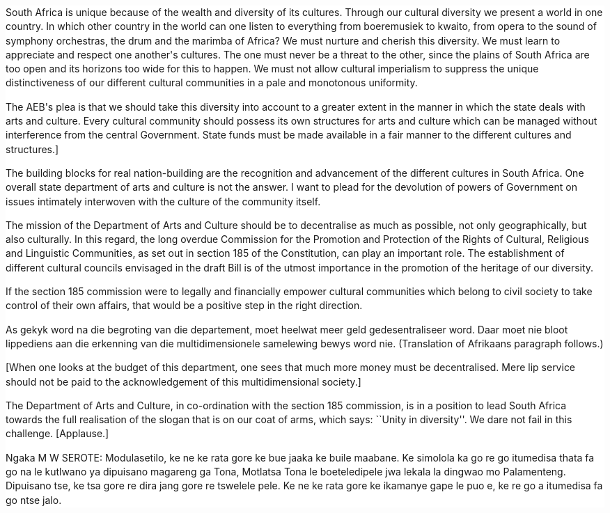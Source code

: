 South Africa is unique because of the wealth and diversity of its cultures.
Through our cultural diversity we present a world in one country. In which
other country in the world can one listen to everything from boeremusiek to
kwaito, from opera to the sound of symphony orchestras, the drum and the
marimba of Africa? We must nurture and cherish this diversity. We must
learn to appreciate and respect one another's cultures. The one must never
be a threat to the other, since the plains of South Africa are too open and
its horizons too wide for this to happen. We must not allow cultural
imperialism to suppress the unique distinctiveness of our different
cultural communities in a pale and monotonous uniformity.

The AEB's plea is that we should take this diversity into account to a
greater extent in the manner in which the state deals with arts and
culture. Every cultural community should possess its own structures for
arts and culture which can be managed without interference from the central
Government. State funds must be made available in a fair manner to the
different cultures and structures.]

The building blocks for real nation-building are the recognition and
advancement of the different cultures in South Africa. One overall state
department of arts and culture is not the answer. I want to plead for the
devolution of powers of Government on issues intimately interwoven with the
culture of the community itself.

The mission of the Department of Arts and Culture should be to decentralise
as much as possible, not only geographically, but also culturally. In this
regard, the long overdue Commission for the Promotion and Protection of the
Rights of Cultural, Religious and Linguistic Communities, as set out in
section 185 of the Constitution, can play an important role. The
establishment of different cultural councils envisaged in the draft Bill is
of the utmost importance in the promotion of the heritage of our diversity.

If the section 185 commission were to legally and financially empower
cultural communities which belong to civil society to take control of their
own affairs, that would be a positive step in the right direction.

As gekyk word na die begroting van die departement, moet heelwat meer geld
gedesentraliseer word. Daar moet nie bloot lippediens aan die erkenning van
die multidimensionele samelewing bewys word nie. (Translation of Afrikaans
paragraph follows.)

[When one looks at the budget of this department, one sees that much more
money must be decentralised. Mere lip service should not be paid to the
acknowledgement of this multidimensional society.]

The Department of Arts and Culture, in co-ordination with the section 185
commission, is in a position to lead South Africa towards the full
realisation of the slogan that is on our coat of arms, which says: ``Unity
in diversity''. We dare not fail in this challenge. [Applause.]

Ngaka M W SEROTE: Modulasetilo, ke ne ke rata gore ke bue jaaka ke buile
maabane. Ke simolola ka go re go itumedisa thata fa go na le kutlwano ya
dipuisano magareng ga Tona, Motlatsa Tona le boeteledipele jwa lekala la
dingwao mo Palamenteng. Dipuisano tse, ke tsa gore re dira jang gore re
tswelele pele. Ke ne ke rata gore ke ikamanye gape le puo e, ke re go a
itumedisa fa go ntse jalo.
